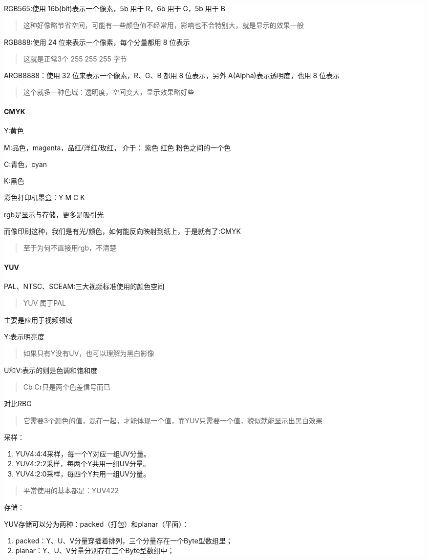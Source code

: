 RGB565:使用 16b\(bit\)表示一个像素，5b 用于 R，6b 用于 G，5b 用于 B

> 这种好像略节省空间，可能有一些颜色值不经常用，影响也不会特别大，就是显示的效果一般

RGB888:使用 24 位来表示一个像素，每个分量都用 8 位表示

> 这就是正常3个 255 255 255 字节

ARGB8888：使用 32 位来表示一个像素，R、G、B 都用 8 位表示，另外 A\(Alpha\)表示透明度，也用 8 位表示

> 这个就多一种色域：透明度，空间变大，显示效果略好些

#### CMYK

Y:黄色

M:品色，magenta，品红/洋红/玫红， 介于： 紫色 红色 粉色之间的一个色

C:青色，cyan

K:黑色

彩色打印机墨盒：Y M C K

rgb是显示与存储，更多是吸引光

而像印刷这种，我们是有光/颜色，如何能反向映射到纸上，于是就有了:CMYK

> 至于为何不直接用rgb，不清楚

#### YUV

PAL、NTSC、SCEAM:三大视频标准使用的颜色空间

> YUV 属于PAL

主要是应用于视频领域

Y:表示明亮度

> 如果只有Y没有UV，也可以理解为黑白影像

U和V:表示的则是色调和饱和度

> Cb Cr只是两个色差信号而已

对比RBG

> 它需要3个颜色的值，混在一起，才能体现一个值，而YUV只需要一个值，貌似就能显示出黑白效果

采样：

1. YUV4:4:4采样，每一个Y对应一组UV分量。
2. YUV4:2:2采样，每两个Y共用一组UV分量。
3. YUV4:2:0采样，每四个Y共用一组UV分量。

> 平常使用的基本都是：YUV422

存储：

YUV存储可以分为两种：packed（打包）和planar（平面）：

1. packed：Y、U、V分量穿插着排列，三个分量存在一个Byte型数组里；
2. planar：Y、U、V分量分别存在三个Byte型数组中；
